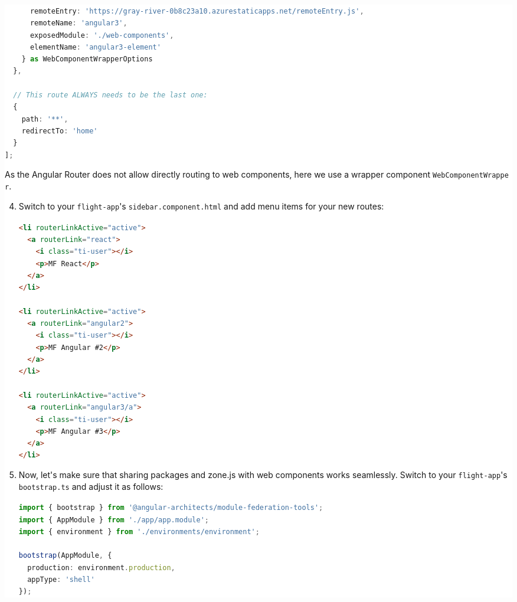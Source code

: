    ```typescript
         remoteEntry: 'https://gray-river-0b8c23a10.azurestaticapps.net/remoteEntry.js',
         remoteName: 'angular3',
         exposedModule: './web-components',
         elementName: 'angular3-element'
       } as WebComponentWrapperOptions
     },

     // This route ALWAYS needs to be the last one:
     {
       path: '**',
       redirectTo: 'home'
     }
   ];
   ```

   As the Angular Router does not allow directly routing to web components, here we use a wrapper component `WebComponentWrapper`.

4. Switch to your `flight-app`'s `sidebar.component.html` and add menu items for your new routes:

   ```html
   <li routerLinkActive="active">
     <a routerLink="react">
       <i class="ti-user"></i>
       <p>MF React</p>
     </a>
   </li>

   <li routerLinkActive="active">
     <a routerLink="angular2">
       <i class="ti-user"></i>
       <p>MF Angular #2</p>
     </a>
   </li>

   <li routerLinkActive="active">
     <a routerLink="angular3/a">
       <i class="ti-user"></i>
       <p>MF Angular #3</p>
     </a>
   </li>
   ```

5. Now, let's make sure that sharing packages and zone.js with web components works seamlessly. Switch to your `flight-app`'s `bootstrap.ts` and adjust it as follows:

   ```typescript
   import { bootstrap } from '@angular-architects/module-federation-tools';
   import { AppModule } from './app/app.module';
   import { environment } from './environments/environment';

   bootstrap(AppModule, {
     production: environment.production,
     appType: 'shell'
   });
   ```
